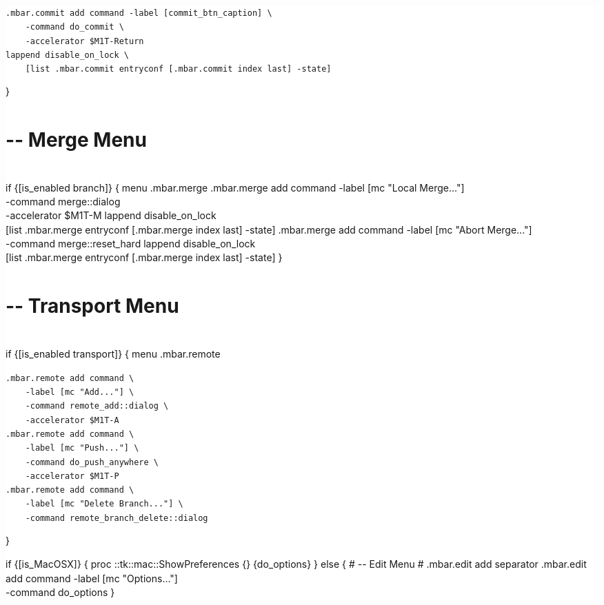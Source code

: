 	.mbar.commit add command -label [commit_btn_caption] \
		-command do_commit \
		-accelerator $M1T-Return
	lappend disable_on_lock \
		[list .mbar.commit entryconf [.mbar.commit index last] -state]
}

# -- Merge Menu
#
if {[is_enabled branch]} {
	menu .mbar.merge
	.mbar.merge add command -label [mc "Local Merge..."] \
		-command merge::dialog \
		-accelerator $M1T-M
	lappend disable_on_lock \
		[list .mbar.merge entryconf [.mbar.merge index last] -state]
	.mbar.merge add command -label [mc "Abort Merge..."] \
		-command merge::reset_hard
	lappend disable_on_lock \
		[list .mbar.merge entryconf [.mbar.merge index last] -state]
}

# -- Transport Menu
#
if {[is_enabled transport]} {
	menu .mbar.remote

	.mbar.remote add command \
		-label [mc "Add..."] \
		-command remote_add::dialog \
		-accelerator $M1T-A
	.mbar.remote add command \
		-label [mc "Push..."] \
		-command do_push_anywhere \
		-accelerator $M1T-P
	.mbar.remote add command \
		-label [mc "Delete Branch..."] \
		-command remote_branch_delete::dialog
}

if {[is_MacOSX]} {
	proc ::tk::mac::ShowPreferences {} {do_options}
} else {
	# -- Edit Menu
	#
	.mbar.edit add separator
	.mbar.edit add command -label [mc "Options..."] \
		-command do_options
}
